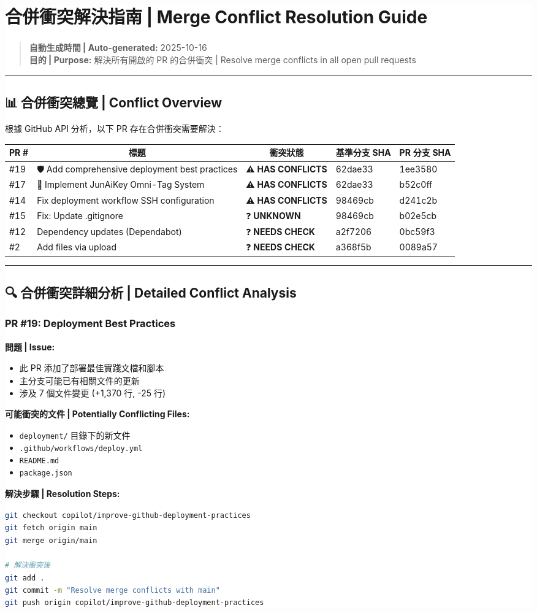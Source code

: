 # 合併衝突解決指南 | Merge Conflict Resolution Guide

> **自動生成時間 | Auto-generated:** 2025-10-16  
> **目的 | Purpose:** 解決所有開啟的 PR 的合併衝突 | Resolve merge conflicts in all open pull requests

---

## 📊 合併衝突總覽 | Conflict Overview

根據 GitHub API 分析，以下 PR 存在合併衝突需要解決：

| PR # | 標題 | 衝突狀態 | 基準分支 SHA | PR 分支 SHA |
|------|------|----------|--------------|-------------|
| #19  | 🛡️ Add comprehensive deployment best practices | ⚠️ **HAS CONFLICTS** | 62dae33 | 1ee3580 |
| #17  | 🌟 Implement JunAiKey Omni-Tag System | ⚠️ **HAS CONFLICTS** | 62dae33 | b52c0ff |
| #14  | Fix deployment workflow SSH configuration | ⚠️ **HAS CONFLICTS** | 98469cb | d241c2b |
| #15  | Fix: Update .gitignore | ❓ **UNKNOWN** | 98469cb | b02e5cb |
| #12  | Dependency updates (Dependabot) | ❓ **NEEDS CHECK** | a2f7206 | 0bc59f3 |
| #2   | Add files via upload | ❓ **NEEDS CHECK** | a368f5b | 0089a57 |

---

## 🔍 合併衝突詳細分析 | Detailed Conflict Analysis

### PR #19: Deployment Best Practices

**問題 | Issue:**
- 此 PR 添加了部署最佳實踐文檔和腳本
- 主分支可能已有相關文件的更新
- 涉及 7 個文件變更 (+1,370 行, -25 行)

**可能衝突的文件 | Potentially Conflicting Files:**
- `deployment/` 目錄下的新文件
- `.github/workflows/deploy.yml`
- `README.md`
- `package.json`

**解決步驟 | Resolution Steps:**
```bash
git checkout copilot/improve-github-deployment-practices
git fetch origin main
git merge origin/main

# 解決衝突後
git add .
git commit -m "Resolve merge conflicts with main"
git push origin copilot/improve-github-deployment-practices
```
